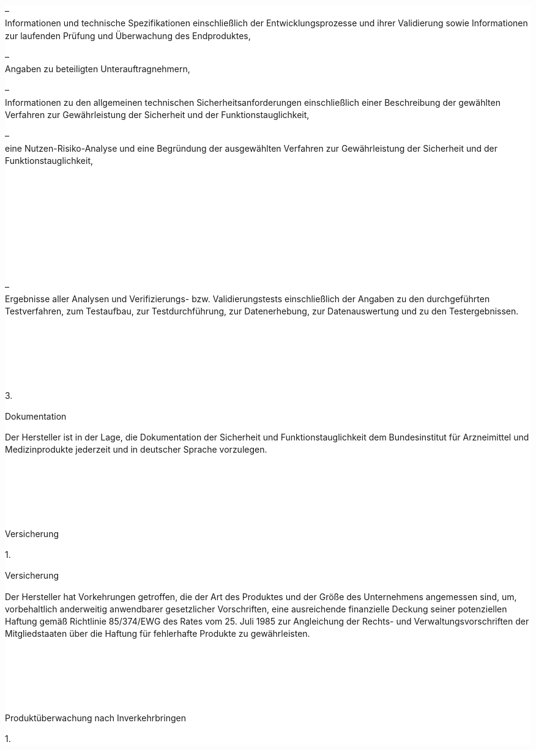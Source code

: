 –  
Informationen und technische Spezifikationen einschließlich der Entwicklungsprozesse und ihrer Validierung sowie Informationen zur laufenden Prüfung und Überwachung des Endproduktes,

–  
Angaben zu beteiligten Unterauftragnehmern,

–  
Informationen zu den allgemeinen technischen Sicherheitsanforderungen einschließlich einer Beschreibung der gewählten Verfahren zur Gewährleistung der Sicherheit und der Funktionstauglichkeit,

–  
eine Nutzen-Risiko-Analyse und eine Begründung der ausgewählten Verfahren zur Gewährleistung der Sicherheit und der Funktionstauglichkeit,

 

 

 

 

 

–  
Ergebnisse aller Analysen und Verifizierungs- bzw. Validierungstests einschließlich der Angaben zu den durchgeführten Testverfahren, zum Testaufbau, zur Testdurchführung, zur Datenerhebung, zur Datenauswertung und zu den Testergebnissen.

 

 

 

3\.

Dokumentation

Der Hersteller ist in der Lage, die Dokumentation der Sicherheit und Funktionstauglichkeit dem Bundesinstitut für Arzneimittel und Medizinprodukte jederzeit und in deutscher Sprache vorzulegen.

 

 

 

Versicherung

1\.

Versicherung

Der Hersteller hat Vorkehrungen getroffen, die der Art des Produktes und der Größe des Unternehmens angemessen sind, um, vorbehaltlich anderweitig anwendbarer gesetzlicher Vorschriften, eine ausreichende finanzielle Deckung seiner potenziellen Haftung gemäß Richtlinie 85/374/EWG des Rates vom 25. Juli 1985 zur Angleichung der Rechts- und Verwaltungsvorschriften der Mitgliedstaaten über die Haftung für fehlerhafte Produkte zu gewährleisten.

 

 

 

Produktüberwachung nach Inverkehrbringen

1\.
